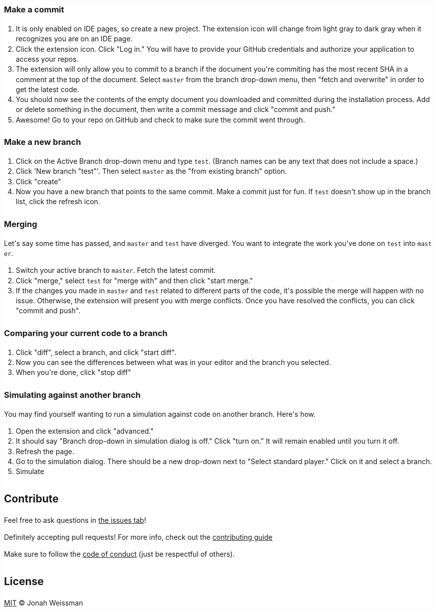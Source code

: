 ### Make a commit
1. It is only enabled on IDE pages, so create a new project. The extension icon will change from light gray to dark gray when it recognizes you are on an IDE page.
2. Click the extension icon. Click "Log in." You will have to provide your GitHub credentials and authorize your application to access your repos.
3. The extension will only allow you to commit to a branch if the document you're commiting has the most recent SHA in a comment at the top of the document. Select `master` from the branch drop-down menu, then "fetch and overwrite" in order to get the latest code.
4. You should now see the contents of the empty document you downloaded and committed during the installation process. Add or delete something in the document, then write a commit message and click "commit and push."
5. Awesome! Go to your repo on GitHub and check to make sure the commit went through.

### Make a new branch
1. Click on the Active Branch drop-down menu and type `test`. (Branch names can be any text that does not include a space.)
2. Click 'New branch "test"'. Then select `master` as the "from existing branch" option.
3. Click "create"
4. Now you have a new branch that points to the same commit. Make a commit just for fun. If `test` doesn't show up in the branch list, click the refresh icon.

### Merging
Let's say some time has passed, and `master` and `test` have diverged. You want to integrate the work you've done on `test` into `master`.
1. Switch your active branch to `master`. Fetch the latest commit.
2. Click "merge," select `test` for "merge with" and then click "start merge."
3. If the changes you made in `master` and `test` related to different parts of the code, it's possible the merge will happen with no issue.
Otherwise, the extension will present you with merge conflicts. Once you have resolved the conflicts, you can click "commit and push".

### Comparing your current code to a branch
1. Click "diff", select a branch, and click "start diff".
2. Now you can see the differences between what was in your editor and the branch you selected.
3. When you're done, click "stop diff"

### Simulating against another branch
You may find yourself wanting to run a simulation against code on another branch. Here's how.
1. Open the extension and click "advanced."
2. It should say "Branch drop-down in simulation dialog is off." Click "turn on." It will remain enabled until you turn it off.
3. Refresh the page.
4. Go to the simulation dialog. There should be a new drop-down next to "Select standard player." Click on it and select a branch.
5. Simulate

## Contribute
Feel free to ask questions in [the issues tab](https://github.com/jonahweissman/zr-github-crx/issues)!

Definitely accepting pull requests! For more info, check out the
[contributing guide](.github/CONTRIBUTING.md)

Make sure to follow the [code of conduct](.github/CODE_OF_CONDUCT.md) (just be respectful of others).
## License
[MIT](LICENSE) © Jonah Weissman

